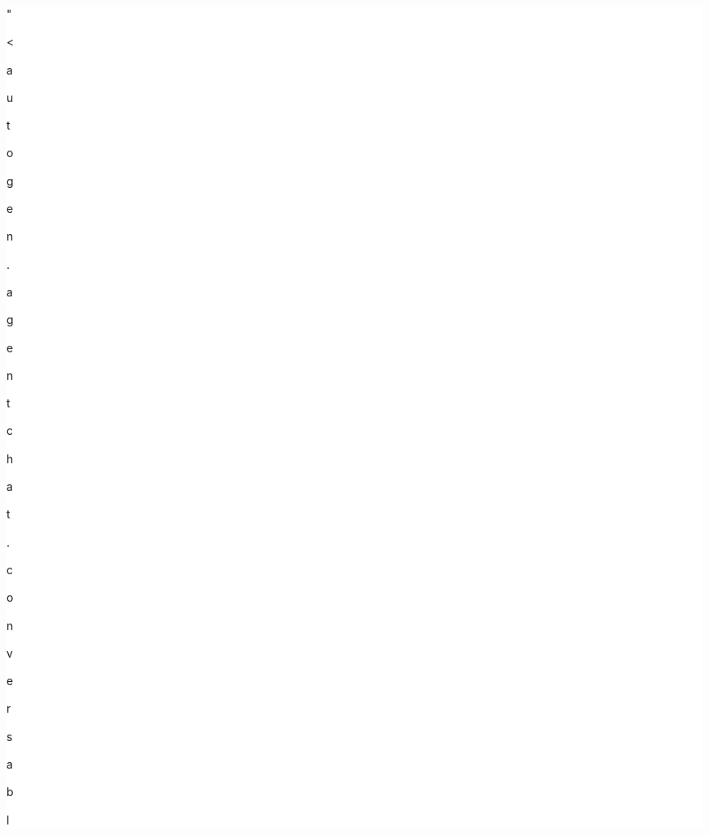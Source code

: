  

 

 

 

"

<

a

u

t

o

g

e

n

.

a

g

e

n

t

c

h

a

t

.

c

o

n

v

e

r

s

a

b

l
